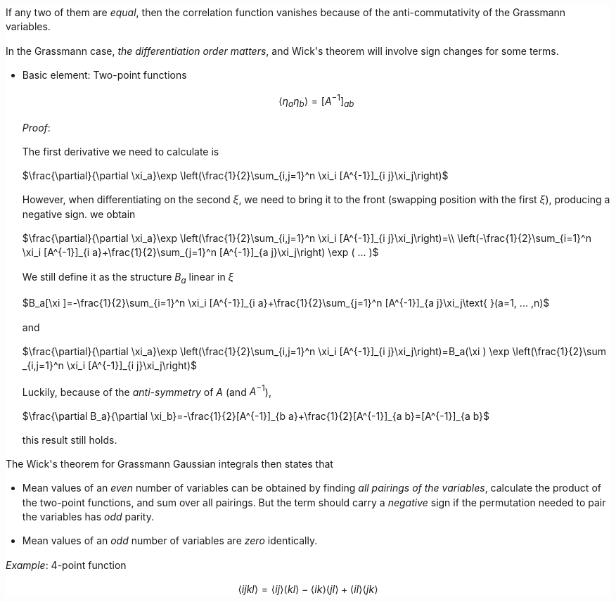 If any two of them are *equal*, then the correlation function vanishes
because of the anti-commutativity of the Grassmann variables.

In the Grassmann case, *the differentiation order matters*, and Wick's
theorem will involve sign changes for some terms.

- Basic element: Two-point functions

    $$
    \left\langle \eta_a\eta_b\right\rangle 
    = [A^{-1}]_{a b}
    $$

    *Proof*:

    The first derivative we need to calculate is

    $\frac{\partial}{\partial \xi_a}\exp \left(\frac{1}{2}\sum_{i,j=1}^n \xi_i [A^{-1}]_{i j}\xi_j\right)$

    However, when differentiating on the second $\xi$, we need to bring it
    to the front (swapping position with the first $\xi$), producing a
    negative sign. we obtain

    $\frac{\partial}{\partial \xi_a}\exp \left(\frac{1}{2}\sum_{i,j=1}^n \xi_i [A^{-1}]_{i j}\xi_j\right)=\\
    \left(-\frac{1}{2}\sum_{i=1}^n  \xi_i [A^{-1}]_{i a}+\frac{1}{2}\sum_{j=1}^n  [A^{-1}]_{a j}\xi_j\right) \exp ( ... )$

    We still define it as the structure $B_a$ linear in $\xi$

    $B_a[\xi ]=-\frac{1}{2}\sum_{i=1}^n  \xi_i [A^{-1}]_{i a}+\frac{1}{2}\sum_{j=1}^n  [A^{-1}]_{a j}\xi_j\text{     
   }(a=1, ... ,n)$

    and

    $\frac{\partial}{\partial \xi_a}\exp \left(\frac{1}{2}\sum_{i,j=1}^n \xi_i [A^{-1}]_{i j}\xi_j\right)=B_a(\xi ) \exp \left(\frac{1}{2}\sum
  _{i,j=1}^n \xi_i [A^{-1}]_{i j}\xi_j\right)$

    Luckily, because of the *anti-symmetry* of $A$ (and $A^{-1}$),

    $\frac{\partial B_a}{\partial \xi_b}=-\frac{1}{2}[A^{-1}]_{b a}+\frac{1}{2}[A^{-1}]_{a b}=[A^{-1}]_{a b}$

    this result still holds.

The Wick's theorem for Grassmann Gaussian integrals then states that

- Mean values of an *even* number of variables can be obtained by finding *all pairings of the variables*, calculate the product of the two-point functions, and sum over all pairings. But the term should carry a *negative* sign if the permutation needed to pair the variables has
*odd* parity.

- Mean values of an *odd* number of variables are *zero* identically.

*Example*: 4-point function

$$
\langle i j k l\rangle =\langle i j\rangle \langle k l\rangle -\langle i k\rangle \langle j l\rangle +\langle i l\rangle \langle j k\rangle
$$
